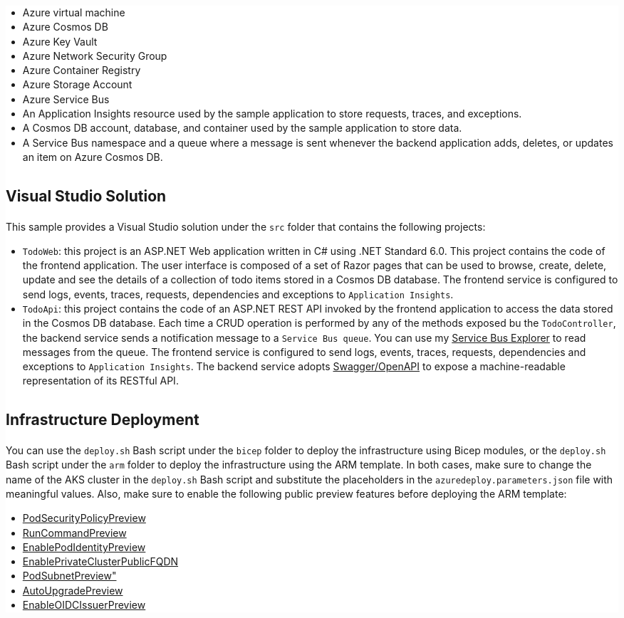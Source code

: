   - Azure virtual machine
  - Azure Cosmos DB
  - Azure Key Vault
  - Azure Network Security Group
  - Azure Container Registry
  - Azure Storage Account
  - Azure Service Bus
- An Application Insights resource used by the sample application to store requests, traces, and exceptions.
- A Cosmos DB account, database, and container used by the sample application to store data.
- A Service Bus namespace and a queue where a message is sent whenever the backend application adds, deletes, or updates an item on Azure Cosmos DB.

## Visual Studio Solution

This sample provides a Visual Studio solution under the `src` folder that contains the following projects:

- `TodoWeb`: this project is an ASP.NET Web application written in C# using .NET Standard 6.0. This project contains the code of the frontend application. The user interface is composed of a set of Razor pages that can be used to browse, create, delete, update and see the details of a collection of todo items stored in a Cosmos DB database. The frontend service is configured to send logs, events, traces, requests, dependencies and exceptions to `Application Insights`.
- `TodoApi`:  this project contains the code of an ASP.NET REST API invoked by the frontend application to access the data stored in the Cosmos DB database. Each time a CRUD operation is performed by any of the methods exposed bu the `TodoController`, the backend service sends a notification message to a `Service Bus queue`. You can use my [Service Bus Explorer](https://github.com/paolosalvatori/ServiceBusExplorer) to read messages from the queue. The frontend service is configured to send logs, events, traces, requests, dependencies and exceptions to `Application Insights`. The backend service adopts [Swagger/OpenAPI](https://swagger.io/) to expose a machine-readable representation of its RESTful API.

## Infrastructure Deployment

You can use the `deploy.sh` Bash script under the `bicep` folder to deploy the infrastructure using Bicep modules, or the `deploy.sh` Bash script under the `arm` folder to deploy the infrastructure using the ARM template. In both cases, make sure to change the name of the AKS cluster in the `deploy.sh` Bash script and substitute the placeholders in the `azuredeploy.parameters.json` file with meaningful values. Also, make sure to enable the following public preview features before deploying the ARM template:

- [PodSecurityPolicyPreview](https://docs.microsoft.com/en-us/azure/aks/use-pod-security-policies)
- [RunCommandPreview](https://docs.microsoft.com/en-us/azure/aks/private-clusters#options-for-connecting-to-the-private-cluster)
- [EnablePodIdentityPreview](https://docs.microsoft.com/en-us/azure/aks/use-azure-ad-pod-identity)
- [EnablePrivateClusterPublicFQDN](https://docs.microsoft.com/en-us/azure/aks/private-clusters#create-a-private-aks-cluster-with-a-public-dns-address)
- [PodSubnetPreview"](https://docs.microsoft.com/en-us/azure/aks/configure-azure-cni#dynamic-allocation-of-ips-and-enhanced-subnet-support-preview)
- [AutoUpgradePreview](https://docs.microsoft.com/en-us/azure/aks/upgrade-cluster#set-auto-upgrade-channel)
- [EnableOIDCIssuerPreview](https://docs.microsoft.com/en-us/azure/aks/cluster-configuration#oidc-issuer-preview)
